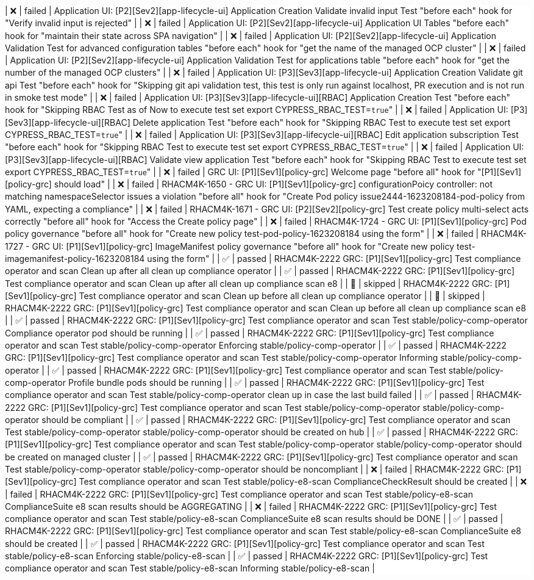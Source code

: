 | :x: | failed | Application UI: [P2][Sev2][app-lifecycle-ui] Application Creation Validate invalid input Test "before each" hook for "Verify invalid input is rejected" |
| :x: | failed | Application UI: [P2][Sev2][app-lifecycle-ui] Application UI Tables "before each" hook for "maintain their state across SPA navigation" |
| :x: | failed | Application UI: [P2][Sev2][app-lifecycle-ui] Application Validation Test for advanced configuration tables "before each" hook for "get the name of the managed OCP cluster" |
| :x: | failed | Application UI: [P2][Sev2][app-lifecycle-ui] Application Validation Test for applications table "before each" hook for "get the number of the managed OCP clusters" |
| :x: | failed | Application UI: [P3][Sev3][app-lifecycle-ui] Application Creation Validate git api Test "before each" hook for "Skipping git api validation test, this test is only run against localhost, PR execution and is not run in smoke test mode" |
| :x: | failed | Application UI: [P3][Sev3][app-lifecycle-ui][RBAC] Application Creation Test "before each" hook for "Skipping RBAC Test as of Now to execute test set export CYPRESS_RBAC_TEST=`true`" |
| :x: | failed | Application UI: [P3][Sev3][app-lifecycle-ui][RBAC] Delete application Test "before each" hook for "Skipping RBAC Test to execute test set export CYPRESS_RBAC_TEST=`true`" |
| :x: | failed | Application UI: [P3][Sev3][app-lifecycle-ui][RBAC] Edit application subscription Test "before each" hook for "Skipping RBAC Test to execute test set export CYPRESS_RBAC_TEST=`true`" |
| :x: | failed | Application UI: [P3][Sev3][app-lifecycle-ui][RBAC] Validate view application Test "before each" hook for "Skipping RBAC Test to execute test set export CYPRESS_RBAC_TEST=`true`" |
| :x: | failed | GRC UI: [P1][Sev1][policy-grc] Welcome page "before all" hook for "[P1][Sev1][policy-grc] should load" |
| :x: | failed | RHACM4K-1650 - GRC UI: [P1][Sev1][policy-grc] configurationPoicy controller: not matching namespaceSelector issues a violation "before all" hook for "Create Pod policy issue2444-1623208184-pod-policy from YAML, expecting a compliance" |
| :x: | failed | RHACM4K-1671 - GRC UI: [P2][Sev2][policy-grc] Test create policy multi-select acts correctly "before all" hook for "Access the Create policy page" |
| :x: | failed | RHACM4K-1724 - GRC UI: [P1][Sev1][policy-grc] Pod policy governance "before all" hook for "Create new policy test-pod-policy-1623208184 using the form" |
| :x: | failed | RHACM4K-1727 - GRC UI: [P1][Sev1][policy-grc] ImageManifest policy governance "before all" hook for "Create new policy test-imagemanifest-policy-1623208184 using the form" |
| :white_check_mark: | passed | RHACM4K-2222 GRC: [P1][Sev1][policy-grc] Test compliance operator and scan Clean up after all clean up compliance operator |
| :white_check_mark: | passed | RHACM4K-2222 GRC: [P1][Sev1][policy-grc] Test compliance operator and scan Clean up after all clean up compliance scan e8 |
| :large_blue_circle: | skipped | RHACM4K-2222 GRC: [P1][Sev1][policy-grc] Test compliance operator and scan Clean up before all clean up compliance operator |
| :large_blue_circle: | skipped | RHACM4K-2222 GRC: [P1][Sev1][policy-grc] Test compliance operator and scan Clean up before all clean up compliance scan e8 |
| :white_check_mark: | passed | RHACM4K-2222 GRC: [P1][Sev1][policy-grc] Test compliance operator and scan Test stable/policy-comp-operator Compliance operator pod should be running |
| :white_check_mark: | passed | RHACM4K-2222 GRC: [P1][Sev1][policy-grc] Test compliance operator and scan Test stable/policy-comp-operator Enforcing stable/policy-comp-operator |
| :white_check_mark: | passed | RHACM4K-2222 GRC: [P1][Sev1][policy-grc] Test compliance operator and scan Test stable/policy-comp-operator Informing stable/policy-comp-operator |
| :white_check_mark: | passed | RHACM4K-2222 GRC: [P1][Sev1][policy-grc] Test compliance operator and scan Test stable/policy-comp-operator Profile bundle pods should be running |
| :white_check_mark: | passed | RHACM4K-2222 GRC: [P1][Sev1][policy-grc] Test compliance operator and scan Test stable/policy-comp-operator clean up in case the last build failed |
| :white_check_mark: | passed | RHACM4K-2222 GRC: [P1][Sev1][policy-grc] Test compliance operator and scan Test stable/policy-comp-operator stable/policy-comp-operator should be compliant |
| :white_check_mark: | passed | RHACM4K-2222 GRC: [P1][Sev1][policy-grc] Test compliance operator and scan Test stable/policy-comp-operator stable/policy-comp-operator should be created on hub |
| :white_check_mark: | passed | RHACM4K-2222 GRC: [P1][Sev1][policy-grc] Test compliance operator and scan Test stable/policy-comp-operator stable/policy-comp-operator should be created on managed cluster |
| :white_check_mark: | passed | RHACM4K-2222 GRC: [P1][Sev1][policy-grc] Test compliance operator and scan Test stable/policy-comp-operator stable/policy-comp-operator should be noncompliant |
| :x: | failed | RHACM4K-2222 GRC: [P1][Sev1][policy-grc] Test compliance operator and scan Test stable/policy-e8-scan ComplianceCheckResult should be created |
| :x: | failed | RHACM4K-2222 GRC: [P1][Sev1][policy-grc] Test compliance operator and scan Test stable/policy-e8-scan ComplianceSuite e8 scan results should be AGGREGATING |
| :x: | failed | RHACM4K-2222 GRC: [P1][Sev1][policy-grc] Test compliance operator and scan Test stable/policy-e8-scan ComplianceSuite e8 scan results should be DONE |
| :white_check_mark: | passed | RHACM4K-2222 GRC: [P1][Sev1][policy-grc] Test compliance operator and scan Test stable/policy-e8-scan ComplianceSuite e8 should be created |
| :white_check_mark: | passed | RHACM4K-2222 GRC: [P1][Sev1][policy-grc] Test compliance operator and scan Test stable/policy-e8-scan Enforcing stable/policy-e8-scan |
| :white_check_mark: | passed | RHACM4K-2222 GRC: [P1][Sev1][policy-grc] Test compliance operator and scan Test stable/policy-e8-scan Informing stable/policy-e8-scan |
